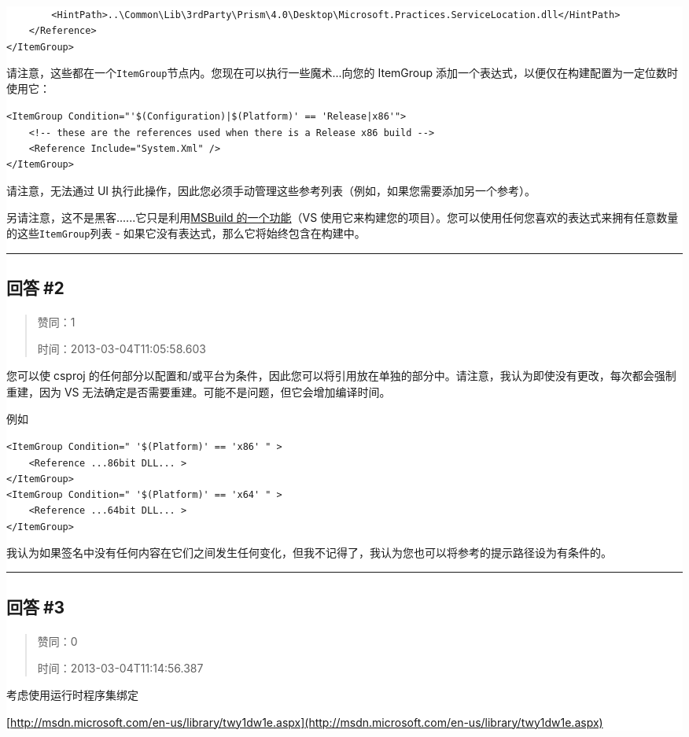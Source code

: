 ```
        <HintPath>..\Common\Lib\3rdParty\Prism\4.0\Desktop\Microsoft.Practices.ServiceLocation.dll</HintPath>
    </Reference>
</ItemGroup> 
```

请注意，这些都在一个`ItemGroup`节点内。您现在可以执行一些魔术...向您的 ItemGroup 添加一个表达式，以便仅在构建配置为一定位数时使用它：

```
<ItemGroup Condition="'$(Configuration)|$(Platform)' == 'Release|x86'">
    <!-- these are the references used when there is a Release x86 build -->
    <Reference Include="System.Xml" />
</ItemGroup> 
```

请注意，无法通过 UI 执行此操作，因此您必须手动管理这些参考列表（例如，如果您需要添加另一个参考）。

另请注意，这不是黑客......它只是利用[MSBuild 的一个功能](http://msdn.microsoft.com/en-us/library/7szfhaft%28v=vs.100%29.aspx)（VS 使用它来构建您的项目）。您可以使用任何您喜欢的表达式来拥有任意数量的这些`ItemGroup`列表 - 如果它没有表达式，那么它将始终包含在构建中。

* * *

## 回答 #2

> 赞同：1
> 
> 时间：2013-03-04T11:05:58.603

您可以使 csproj 的任何部分以配置和/或平台为条件，因此您可以将引用放在单独的部分中。请注意，我认为即使没有更改，每次都会强制重建，因为 VS 无法确定是否需要重建。可能不是问题，但它会增加编译时间。

例如

```
<ItemGroup Condition=" '$(Platform)' == 'x86' " >
    <Reference ...86bit DLL... >
</ItemGroup>
<ItemGroup Condition=" '$(Platform)' == 'x64' " >
    <Reference ...64bit DLL... >
</ItemGroup> 
```

我认为如果签名中没有任何内容在它们之间发生任何变化，但我不记得了，我认为您也可以将参考的提示路径设为有条件的。

* * *

## 回答 #3

> 赞同：0
> 
> 时间：2013-03-04T11:14:56.387

考虑使用运行时程序集绑定

[http://msdn.microsoft.com/en-us/library/twy1dw1e.aspx](http://msdn.microsoft.com/en-us/library/twy1dw1e.aspx)
